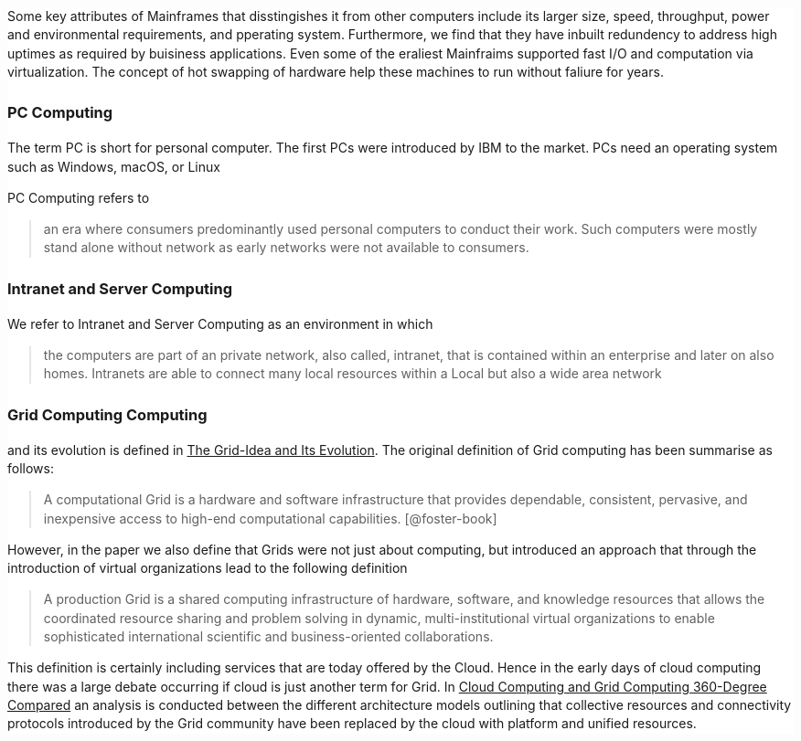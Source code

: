 Some key attributes of Mainframes that disstingishes it from other
computers include its larger size, speed, throughput, power and
environmental requirements, and pperating system. Furthermore, we find
that they have  inbuilt redundency to address high uptimes as required
by buisiness applications. Even some of the eraliest Mainfraims
supported fast I/O and computation via virtualization. The concept of
hot swapping of hardware help these machines to run without faliure for
years.

### PC Computing

The term PC is short for personal computer. The first PCs were
introduced by IBM to the market. PCs need an operating system such as
Windows, macOS, or Linux

PC Computing refers to

> an era where consumers predominantly used personal computers to
> conduct their work. Such computers were mostly stand alone without
> network as early networks were not available to consumers.

### Intranet and Server Computing

We refer to Intranet and Server Computing as an environment in which

> the computers are part of an private network, also called, intranet,
> that is contained within an enterprise and later on also
> homes. Intranets are able to connect many local resources within a
> Local but also a wide area network

### Grid Computing Computing

and its evolution is defined in
[The Grid-Idea and Its Evolution](http://citeseerx.ist.psu.edu/viewdoc/download?doi=10.1.1.61.196&rep=rep1&type=pdf). The
original definition of Grid computing has been summarise as follows:

> A computational Grid is a hardware and software infrastructure that
> provides dependable, consistent, pervasive, and inexpensive access
> to high-end computational capabilities. [@foster-book]

However, in the paper we also define that Grids were not just about
computing, but introduced an approach that through the introduction of
virtual organizations lead to the following definition

> A production Grid is a shared computing infrastructure of hardware,
> software, and knowledge resources that allows the coordinated
> resource sharing and problem solving in dynamic, multi-institutional
> virtual organizations to enable sophisticated international
> scientific and business-oriented collaborations.

This definition is certainly including services that are today offered
by the Cloud. Hence in the early days of cloud computing there was a
large debate occurring if cloud is just another term for Grid. In
[Cloud Computing and Grid Computing 360-Degree Compared](http://datasys.cs.iit.edu/publications/2008_GCE08_Clouds_Grids.pdf)
an analysis is conducted between the different architecture models
outlining that collective resources and connectivity protocols
introduced by the Grid community have been replaced by the cloud with
platform and unified resources.
